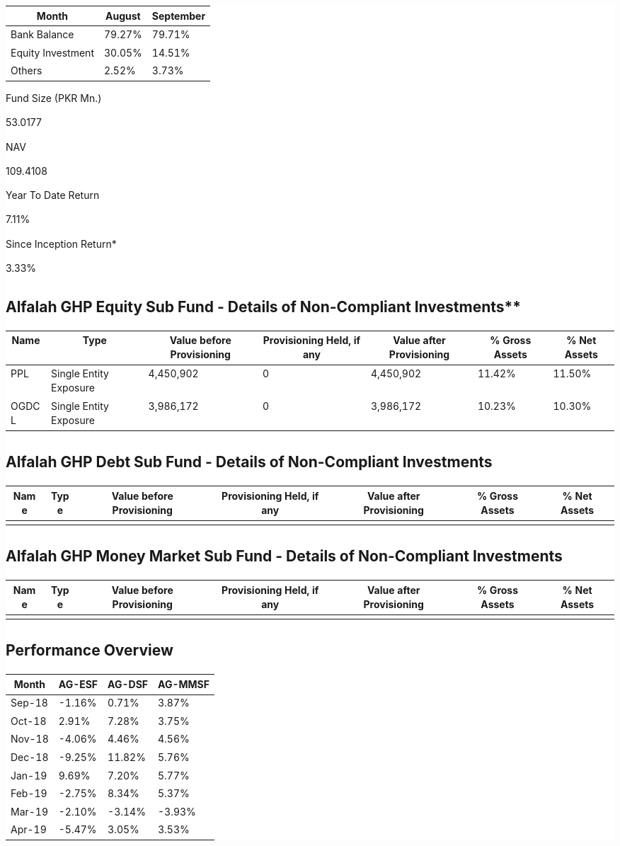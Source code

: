 |Month|August|September|
|---|---|---|
|Bank Balance|79.27%|79.71%|
|Equity Investment|30.05%|14.51%|
|Others|2.52%|3.73%|

Fund Size (PKR Mn.)

53.0177

NAV

109.4108

Year To Date Return

7.11%

Since Inception Return*

3.33%

## Alfalah GHP Equity Sub Fund - Details of Non-Compliant Investments**

|Name|Type|Value before Provisioning|Provisioning Held, if any|Value after Provisioning|% Gross Assets|% Net Assets|
|---|---|---|---|---|---|---|
|PPL|Single Entity Exposure|4,450,902|0|4,450,902|11.42%|11.50%|
|OGDCL|Single Entity Exposure|3,986,172|0|3,986,172|10.23%|10.30%|

## Alfalah GHP Debt Sub Fund - Details of Non-Compliant Investments

|Name|Type|Value before Provisioning|Provisioning Held, if any|Value after Provisioning|% Gross Assets|% Net Assets|
|---|---|---|---|---|---|---|
| | | | | | | |

## Alfalah GHP Money Market Sub Fund - Details of Non-Compliant Investments

|Name|Type|Value before Provisioning|Provisioning Held, if any|Value after Provisioning|% Gross Assets|% Net Assets|
|---|---|---|---|---|---|---|
| | | | | | | |

## Performance Overview

|Month|AG-ESF|AG-DSF|AG-MMSF|
|---|---|---|---|
|Sep-18|-1.16%|0.71%|3.87%|
|Oct-18|2.91%|7.28%|3.75%|
|Nov-18|-4.06%|4.46%|4.56%|
|Dec-18|-9.25%|11.82%|5.76%|
|Jan-19|9.69%|7.20%|5.77%|
|Feb-19|-2.75%|8.34%|5.37%|
|Mar-19|-2.10%|-3.14%|-3.93%|
|Apr-19|-5.47%|3.05%|3.53%|